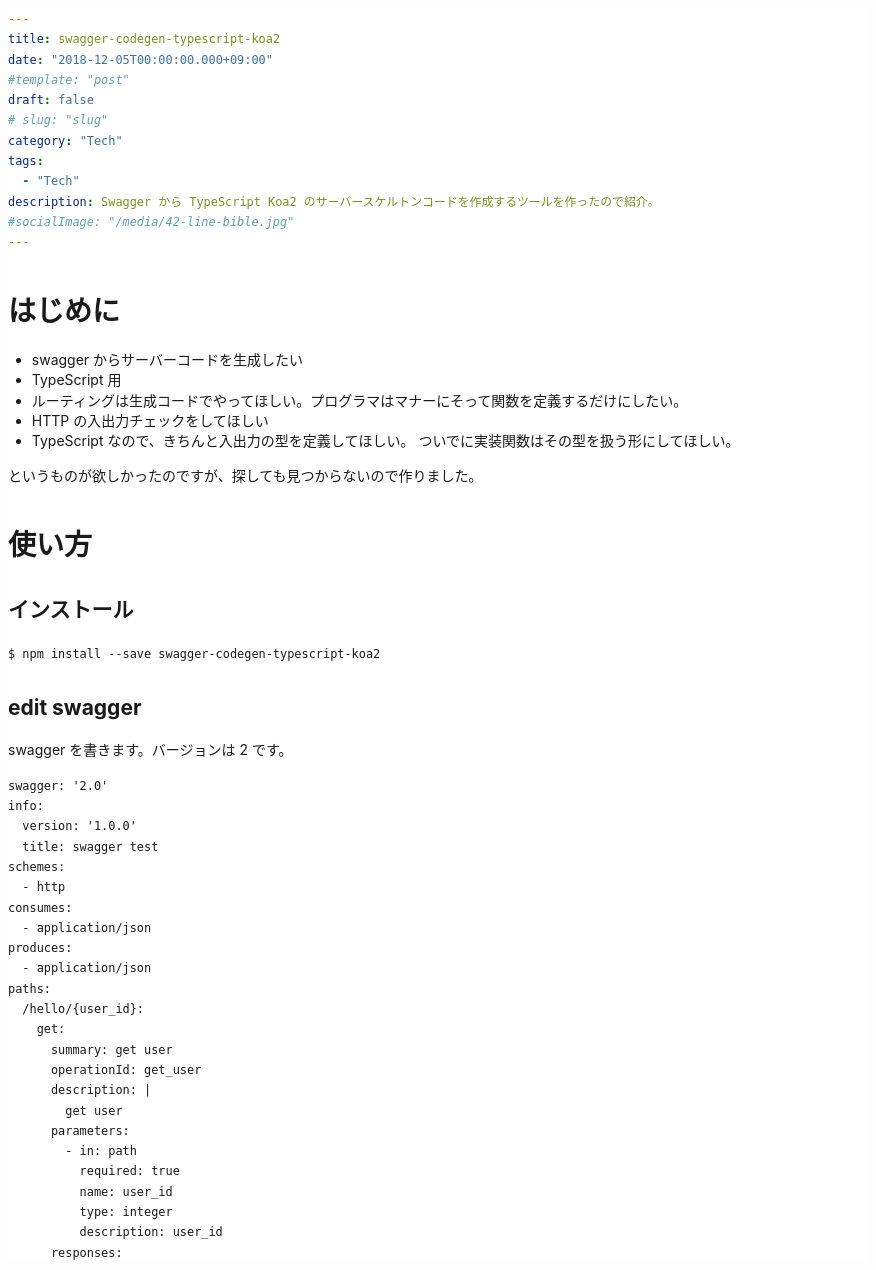 ```yaml
---
title: swagger-codegen-typescript-koa2
date: "2018-12-05T00:00:00.000+09:00"
#template: "post"
draft: false
# slug: "slug"
category: "Tech"
tags:
  - "Tech"
description: Swagger から TypeScript Koa2 のサーバースケルトンコードを作成するツールを作ったので紹介。
#socialImage: "/media/42-line-bible.jpg"
---
```

# はじめに

 - swagger からサーバーコードを生成したい
 - TypeScript 用
 - ルーティングは生成コードでやってほしい。プログラマはマナーにそって関数を定義するだけにしたい。
 - HTTP の入出力チェックをしてほしい
 - TypeScript なので、きちんと入出力の型を定義してほしい。
   ついでに実装関数はその型を扱う形にしてほしい。

というものが欲しかったのですが、探しても見つからないので作りました。


# 使い方
## インストール

```
$ npm install --save swagger-codegen-typescript-koa2
```

## edit swagger

swagger を書きます。バージョンは 2 です。


```
swagger: '2.0'
info:
  version: '1.0.0'
  title: swagger test
schemes:
  - http
consumes:
  - application/json
produces:
  - application/json
paths:
  /hello/{user_id}:
    get:
      summary: get user
      operationId: get_user
      description: |
        get user
      parameters:
        - in: path
          required: true
          name: user_id
          type: integer
          description: user_id
      responses:
```